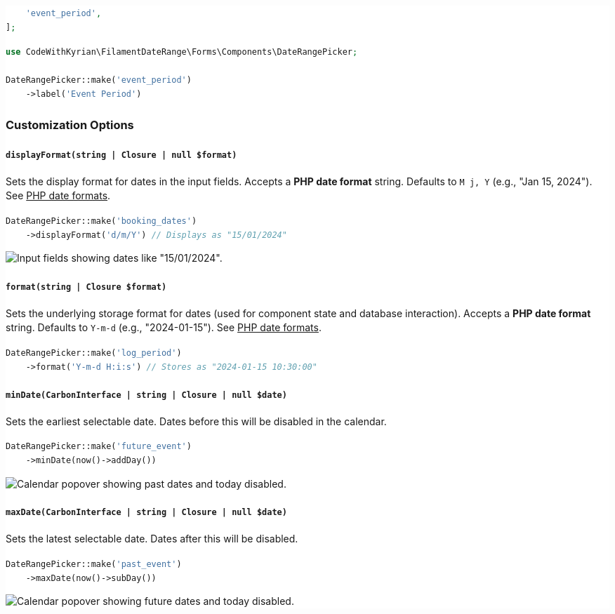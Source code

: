 ```php
    'event_period',
];
```

```php
use CodeWithKyrian\FilamentDateRange\Forms\Components\DateRangePicker;

DateRangePicker::make('event_period')
    ->label('Event Period')
```

### Customization Options

#### `displayFormat(string | Closure | null $format)`

Sets the display format for dates in the input fields. Accepts a **PHP date format** string. Defaults to `M j, Y` (e.g., "Jan 15, 2024"). See [PHP date formats](https://www.php.net/manual/en/function.date.php).
```php
DateRangePicker::make('booking_dates')
    ->displayFormat('d/m/Y') // Displays as "15/01/2024"
```
![Input fields showing dates like "15/01/2024".](art/form-field-displayformat.png)

#### `format(string | Closure $format)`

Sets the underlying storage format for dates (used for component state and database interaction). Accepts a **PHP date format** string. Defaults to `Y-m-d` (e.g., "2024-01-15"). See [PHP date formats](https://www.php.net/manual/en/function.date.php).
```php
DateRangePicker::make('log_period')
    ->format('Y-m-d H:i:s') // Stores as "2024-01-15 10:30:00"
```

#### `minDate(CarbonInterface | string | Closure | null $date)`

Sets the earliest selectable date. Dates before this will be disabled in the calendar.
```php
DateRangePicker::make('future_event')
    ->minDate(now()->addDay())
```
![Calendar popover showing past dates and today disabled.](art/form-field-mindate.png)

#### `maxDate(CarbonInterface | string | Closure | null $date)`

Sets the latest selectable date. Dates after this will be disabled.
```php
DateRangePicker::make('past_event')
    ->maxDate(now()->subDay())
```
![Calendar popover showing future dates and today disabled.](art/form-field-maxdate.png)
